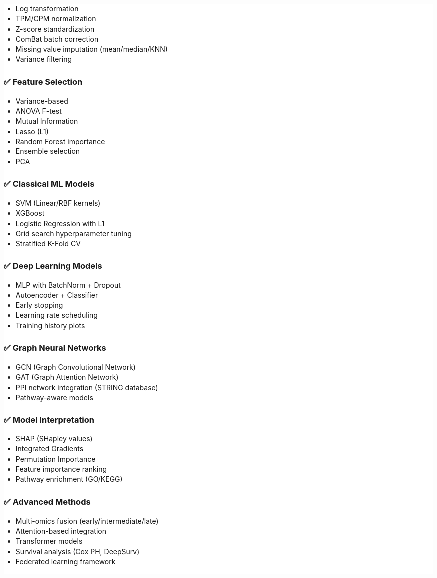 - Log transformation
- TPM/CPM normalization
- Z-score standardization
- ComBat batch correction
- Missing value imputation (mean/median/KNN)
- Variance filtering

### ✅ Feature Selection

- Variance-based
- ANOVA F-test
- Mutual Information
- Lasso (L1)
- Random Forest importance
- Ensemble selection
- PCA

### ✅ Classical ML Models

- SVM (Linear/RBF kernels)
- XGBoost
- Logistic Regression with L1
- Grid search hyperparameter tuning
- Stratified K-Fold CV

### ✅ Deep Learning Models

- MLP with BatchNorm + Dropout
- Autoencoder + Classifier
- Early stopping
- Learning rate scheduling
- Training history plots

### ✅ Graph Neural Networks

- GCN (Graph Convolutional Network)
- GAT (Graph Attention Network)
- PPI network integration (STRING database)
- Pathway-aware models

### ✅ Model Interpretation

- SHAP (SHapley values)
- Integrated Gradients
- Permutation Importance
- Feature importance ranking
- Pathway enrichment (GO/KEGG)

### ✅ Advanced Methods

- Multi-omics fusion (early/intermediate/late)
- Attention-based integration
- Transformer models
- Survival analysis (Cox PH, DeepSurv)
- Federated learning framework

---